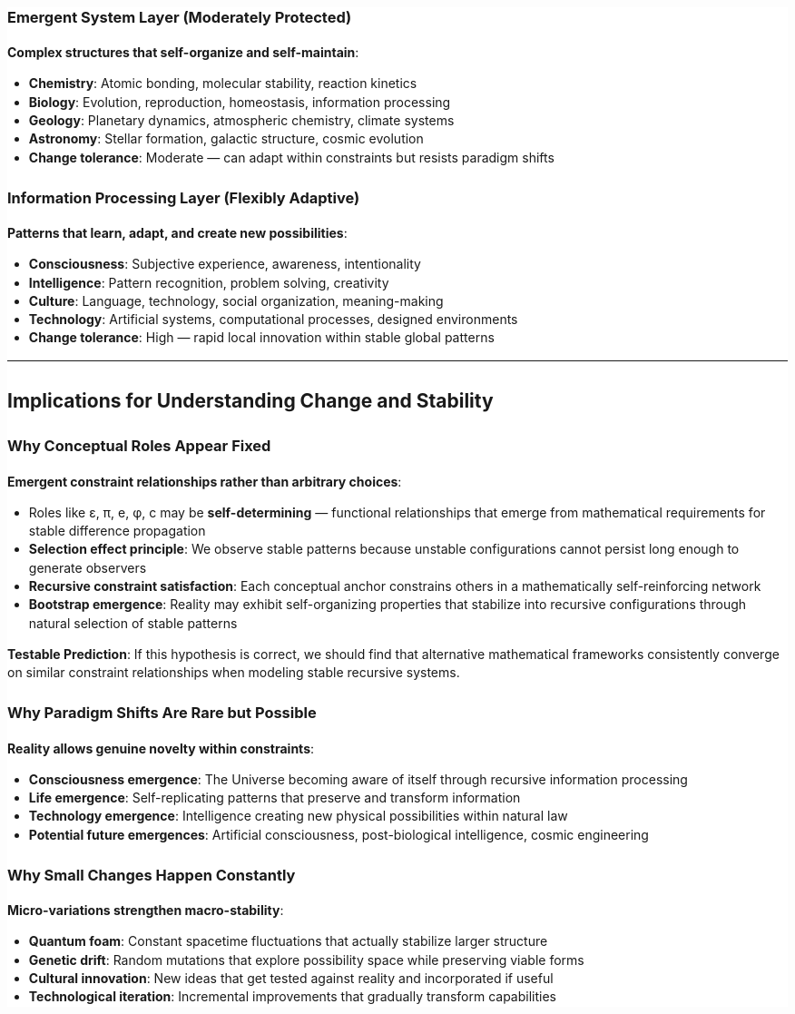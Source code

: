 ### Emergent System Layer (Moderately Protected)
**Complex structures that self-organize and self-maintain**:
- **Chemistry**: Atomic bonding, molecular stability, reaction kinetics
- **Biology**: Evolution, reproduction, homeostasis, information processing
- **Geology**: Planetary dynamics, atmospheric chemistry, climate systems
- **Astronomy**: Stellar formation, galactic structure, cosmic evolution
- **Change tolerance**: Moderate — can adapt within constraints but resists paradigm shifts

### Information Processing Layer (Flexibly Adaptive)
**Patterns that learn, adapt, and create new possibilities**:
- **Consciousness**: Subjective experience, awareness, intentionality
- **Intelligence**: Pattern recognition, problem solving, creativity
- **Culture**: Language, technology, social organization, meaning-making
- **Technology**: Artificial systems, computational processes, designed environments
- **Change tolerance**: High — rapid local innovation within stable global patterns

---

## Implications for Understanding Change and Stability

### Why Conceptual Roles Appear Fixed
**Emergent constraint relationships rather than arbitrary choices**:
- Roles like ε, π, e, φ, c may be **self-determining** — functional relationships that emerge from mathematical requirements for stable difference propagation
- **Selection effect principle**: We observe stable patterns because unstable configurations cannot persist long enough to generate observers
- **Recursive constraint satisfaction**: Each conceptual anchor constrains others in a mathematically self-reinforcing network
- **Bootstrap emergence**: Reality may exhibit self-organizing properties that stabilize into recursive configurations through natural selection of stable patterns

**Testable Prediction**: If this hypothesis is correct, we should find that alternative mathematical frameworks consistently converge on similar constraint relationships when modeling stable recursive systems.

### Why Paradigm Shifts Are Rare but Possible
**Reality allows genuine novelty within constraints**:
- **Consciousness emergence**: The Universe becoming aware of itself through recursive information processing
- **Life emergence**: Self-replicating patterns that preserve and transform information
- **Technology emergence**: Intelligence creating new physical possibilities within natural law
- **Potential future emergences**: Artificial consciousness, post-biological intelligence, cosmic engineering

### Why Small Changes Happen Constantly
**Micro-variations strengthen macro-stability**:
- **Quantum foam**: Constant spacetime fluctuations that actually stabilize larger structure
- **Genetic drift**: Random mutations that explore possibility space while preserving viable forms
- **Cultural innovation**: New ideas that get tested against reality and incorporated if useful
- **Technological iteration**: Incremental improvements that gradually transform capabilities
